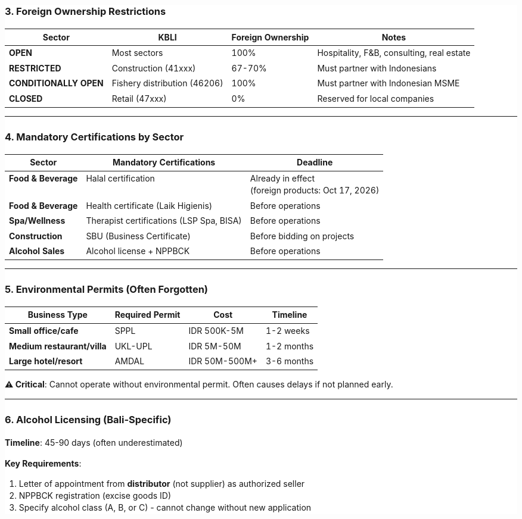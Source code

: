 
### **3. Foreign Ownership Restrictions**

| Sector | KBLI | Foreign Ownership | Notes |
|--------|------|-------------------|-------|
| **OPEN** | Most sectors | 100% | Hospitality, F&B, consulting, real estate |
| **RESTRICTED** | Construction (41xxx) | 67-70% | Must partner with Indonesians |
| **CONDITIONALLY OPEN** | Fishery distribution (46206) | 100% | Must partner with Indonesian MSME |
| **CLOSED** | Retail (47xxx) | 0% | Reserved for local companies |

---

### **4. Mandatory Certifications by Sector**

| Sector | Mandatory Certifications | Deadline |
|--------|-------------------------|----------|
| **Food & Beverage** | Halal certification | Already in effect<br>(foreign products: Oct 17, 2026) |
| **Food & Beverage** | Health certificate (Laik Higienis) | Before operations |
| **Spa/Wellness** | Therapist certifications (LSP Spa, BISA) | Before operations |
| **Construction** | SBU (Business Certificate) | Before bidding on projects |
| **Alcohol Sales** | Alcohol license + NPPBCK | Before operations |

---

### **5. Environmental Permits (Often Forgotten)**

| Business Type | Required Permit | Cost | Timeline |
|---------------|----------------|------|----------|
| **Small office/cafe** | SPPL | IDR 500K-5M | 1-2 weeks |
| **Medium restaurant/villa** | UKL-UPL | IDR 5M-50M | 1-2 months |
| **Large hotel/resort** | AMDAL | IDR 50M-500M+ | 3-6 months |

**⚠️ Critical**: Cannot operate without environmental permit. Often causes delays if not planned early.

---

### **6. Alcohol Licensing (Bali-Specific)**

**Timeline**: 45-90 days (often underestimated)

**Key Requirements**:
1. Letter of appointment from **distributor** (not supplier) as authorized seller
2. NPPBCK registration (excise goods ID)
3. Specify alcohol class (A, B, or C) - cannot change without new application
